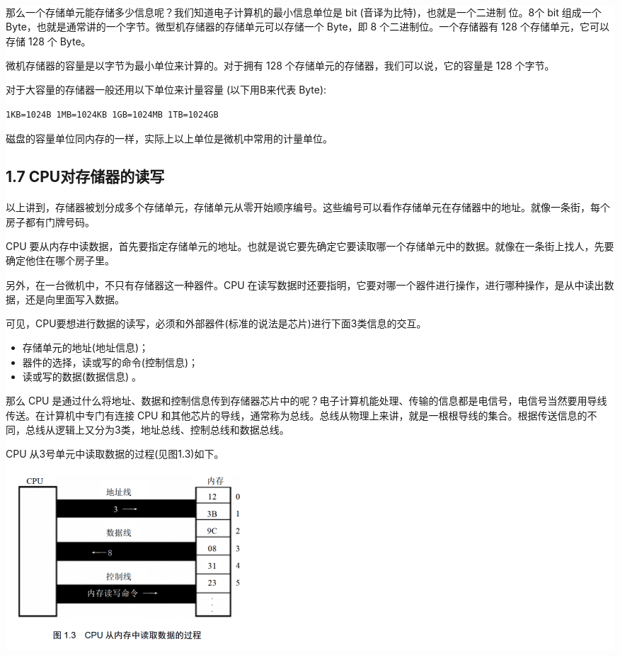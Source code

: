 那么一个存储单元能存储多少信息呢？我们知道电子计算机的最小信息单位是 bit (音译为比特)，也就是一个二进制
位。8个 bit 组成一个 Byte，也就是通常讲的一个字节。微型机存储器的存储单元可以存储一个 Byte，即 8 个二进制位。一个存储器有 128 个存储单元，它可以存储 128 个 Byte。  

微机存储器的容量是以字节为最小单位来计算的。对于拥有 128 个存储单元的存储器，我们可以说，它的容量是
128 个字节。  

对于大容量的存储器一般还用以下单位来计量容量 (以下用B来代表 Byte):  

```
1KB=1024B 1MB=1024KB 1GB=1024MB 1TB=1024GB
```

磁盘的容量单位同内存的一样，实际上以上单位是微机中常用的计量单位。  



## 1.7 CPU对存储器的读写

以上讲到，存储器被划分成多个存储单元，存储单元从零开始顺序编号。这些编号可以看作存储单元在存储器中的地址。就像一条街，每个房子都有门牌号码。

CPU 要从内存中读数据，首先要指定存储单元的地址。也就是说它要先确定它要读取哪一个存储单元中的数据。就像在一条街上找人，先要确定他住在哪个房子里。

另外，在一台微机中，不只有存储器这一种器件。CPU 在读写数据时还要指明，它要对哪一个器件进行操作，进行哪种操作，是从中读出数据，还是向里面写入数据。

可见，CPU要想进行数据的读写，必须和外部器件(标准的说法是芯片)进行下面3类信息的交互。  

- 存储单元的地址(地址信息)；
- 器件的选择，读或写的命令(控制信息)；
- 读或写的数据(数据信息)  。

那么 CPU 是通过什么将地址、数据和控制信息传到存储器芯片中的呢？电子计算机能处理、传输的信息都是电信号，电信号当然要用导线传送。在计算机中专门有连接 CPU 和其他芯片的导线，通常称为总线。总线从物理上来讲，就是一根根导线的集合。根据传送信息的不同，总线从逻辑上又分为3类，地址总线、控制总线和数据总线。

CPU 从3号单元中读取数据的过程(见图1.3)如下。  

<img src="image/image-20241120065639969.png" alt="image-20241120065639969" style="zoom:50%;" />
